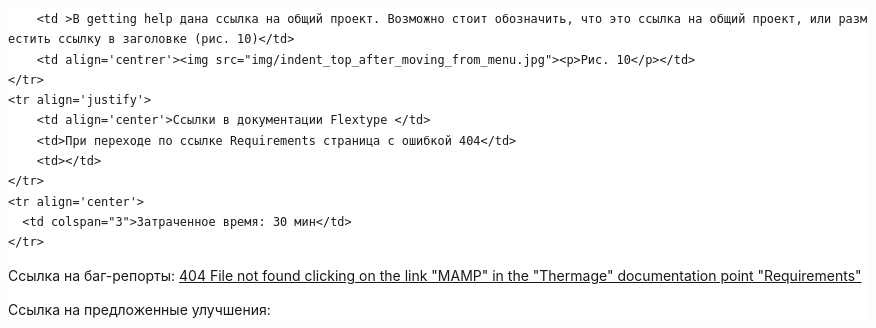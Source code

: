         <td >В getting help дана ссылка на общий проект. Возможно стоит обозначить, что это ссылка на общий проект, или разместить ссылку в заголовке (рис. 10)</td>
        <td align='centrer'><img src="img/indent_top_after_moving_from_menu.jpg"><p>Рис. 10</p></td>
    </tr>
    <tr align='justify'>
        <td align='center'>Ссылки в документации Flextype </td>
        <td>При переходе по ссылке Requirements страница с ошибкой 404</td>
        <td></td>
    </tr>
    <tr align='center'>
      <td colspan="3">Затраченное время: 30 мин</td>
    </tr>
</table>

Ссылка на баг-репорты:
<a href="https://github.com/Awilum/dev/issues/34">404 File not found clicking on the link "MAMP" in the "Thermage" documentation point "Requirements"</a>

Ссылка на предложенные улучшения:
